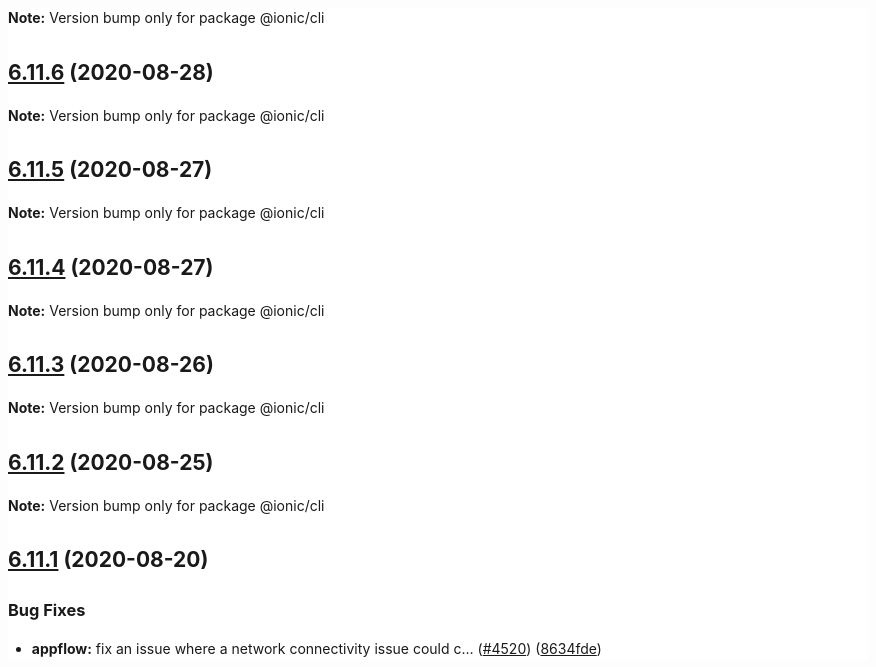 **Note:** Version bump only for package @ionic/cli





## [6.11.6](https://github.com/ionic-team/ionic-cli/compare/@ionic/cli@6.11.5...@ionic/cli@6.11.6) (2020-08-28)

**Note:** Version bump only for package @ionic/cli





## [6.11.5](https://github.com/ionic-team/ionic-cli/compare/@ionic/cli@6.11.4...@ionic/cli@6.11.5) (2020-08-27)

**Note:** Version bump only for package @ionic/cli





## [6.11.4](https://github.com/ionic-team/ionic-cli/compare/@ionic/cli@6.11.3...@ionic/cli@6.11.4) (2020-08-27)

**Note:** Version bump only for package @ionic/cli





## [6.11.3](https://github.com/ionic-team/ionic-cli/compare/@ionic/cli@6.11.2...@ionic/cli@6.11.3) (2020-08-26)

**Note:** Version bump only for package @ionic/cli





## [6.11.2](https://github.com/ionic-team/ionic-cli/compare/@ionic/cli@6.11.1...@ionic/cli@6.11.2) (2020-08-25)

**Note:** Version bump only for package @ionic/cli





## [6.11.1](https://github.com/ionic-team/ionic-cli/compare/@ionic/cli@6.11.0...@ionic/cli@6.11.1) (2020-08-20)


### Bug Fixes

* **appflow:** fix an issue where a network connectivity issue could c… ([#4520](https://github.com/ionic-team/ionic-cli/issues/4520)) ([8634fde](https://github.com/ionic-team/ionic-cli/commit/8634fde68bdfa8f4af724e4a86bb285c44924f37))
